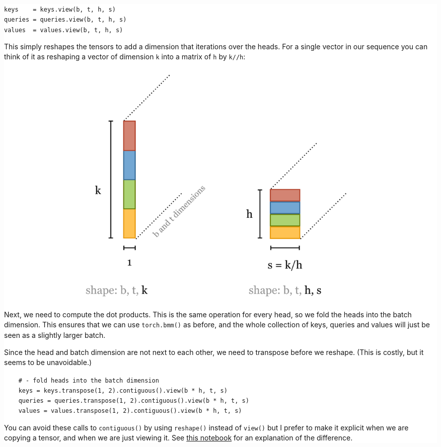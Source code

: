 	keys    = keys.view(b, t, h, s)
	queries = queries.view(b, t, h, s)
	values  = values.view(b, t, h, s)
</code></pre>

This simply reshapes the tensors to add a dimension that iterations over the heads. For a single vector in our sequence you can think of it as reshaping a vector of dimension `k` into a matrix of `h` by `k//h`:

<figure class="narrow">
<img src="/files/transformers/reshape.svg" >
</figure>

Next, we need to compute the dot products. This is the same operation for every head, so we fold the heads into the batch dimension. This ensures that we can use ```torch.bmm()``` as before, and the whole collection of keys, queries and values will just be seen as a slightly larger batch.

Since the head and batch dimension are not next to each other, we need to transpose before we reshape. (This is costly, but it seems to be unavoidable.)

<pre><code class="python">    # - fold heads into the batch dimension
    keys = keys.transpose(1, 2).contiguous().view(b * h, t, s)
    queries = queries.transpose(1, 2).contiguous().view(b * h, t, s)
    values = values.transpose(1, 2).contiguous().view(b * h, t, s)
</code></pre>

<aside>You can avoid these calls to <code>contiguous()</code> by using <code>reshape()</code> instead of <code>view()</code> but I prefer to make it explicit when we are copying a tensor, and when we are just viewing it. See <a href="https://github.com/mlvu/worksheets/blob/master/Worksheet%205%2C%20Pytorch.ipynb">this notebook</a> for an explanation of the difference.
</aside>
